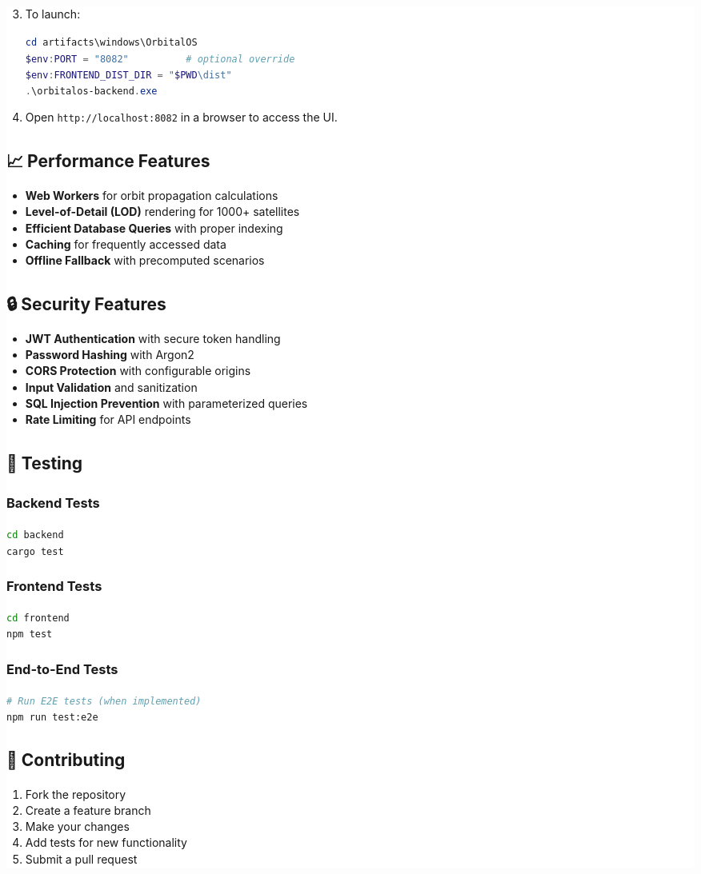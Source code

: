 3. To launch:
   ```powershell
   cd artifacts\windows\OrbitalOS
   $env:PORT = "8082"          # optional override
   $env:FRONTEND_DIST_DIR = "$PWD\dist"
   .\orbitalos-backend.exe
   ```

4. Open `http://localhost:8082` in a browser to access the UI.

## 📈 Performance Features

- **Web Workers** for orbit propagation calculations
- **Level-of-Detail (LOD)** rendering for 1000+ satellites
- **Efficient Database Queries** with proper indexing
- **Caching** for frequently accessed data
- **Offline Fallback** with precomputed scenarios

## 🔒 Security Features

- **JWT Authentication** with secure token handling
- **Password Hashing** with Argon2
- **CORS Protection** with configurable origins
- **Input Validation** and sanitization
- **SQL Injection Prevention** with parameterized queries
- **Rate Limiting** for API endpoints

## 🧪 Testing

### Backend Tests
```bash
cd backend
cargo test
```

### Frontend Tests
```bash
cd frontend
npm test
```

### End-to-End Tests
```bash
# Run E2E tests (when implemented)
npm run test:e2e
```

## 📝 Contributing

1. Fork the repository
2. Create a feature branch
3. Make your changes
4. Add tests for new functionality
5. Submit a pull request
